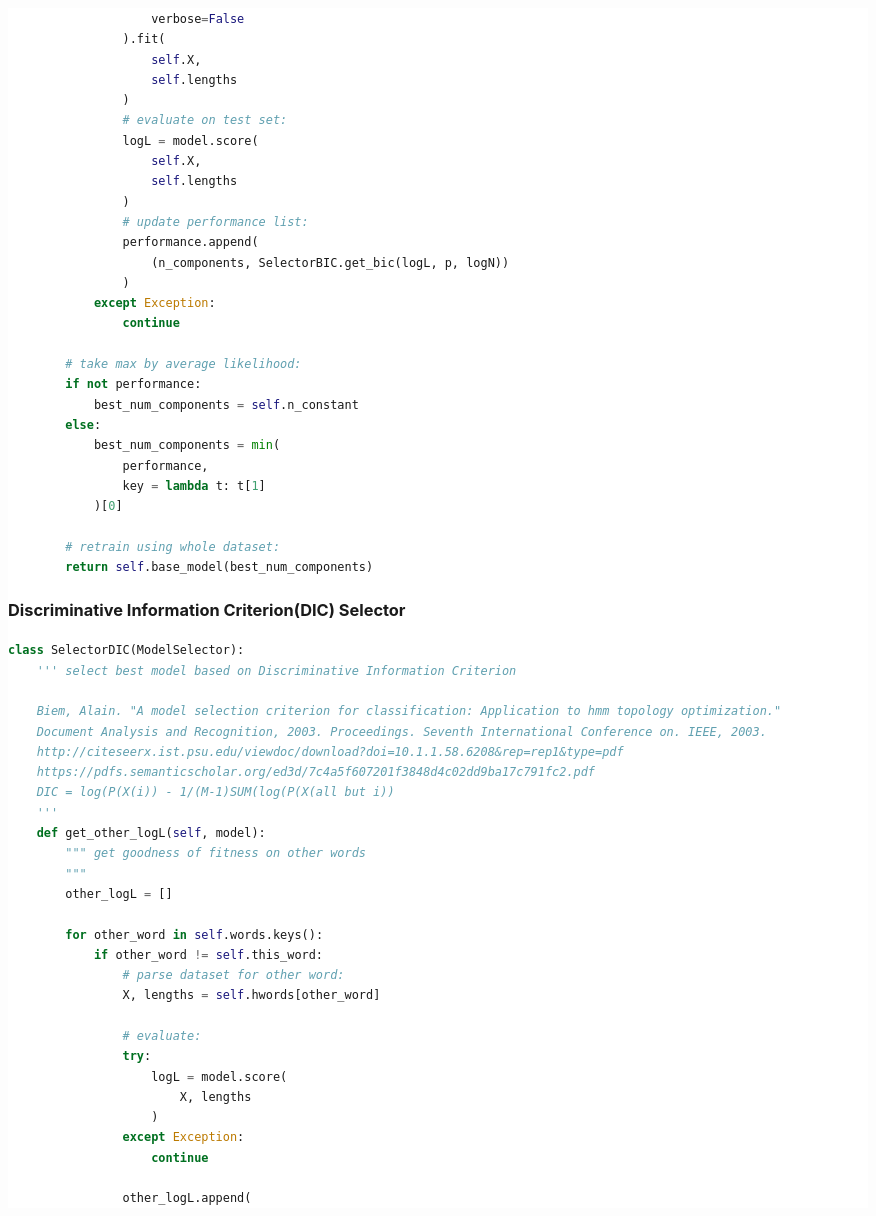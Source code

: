 ```python
                    verbose=False
                ).fit(
                    self.X,
                    self.lengths
                )
                # evaluate on test set:
                logL = model.score(
                    self.X,
                    self.lengths
                )
                # update performance list:
                performance.append(
                    (n_components, SelectorBIC.get_bic(logL, p, logN))
                )
            except Exception:
                continue

        # take max by average likelihood:
        if not performance:
            best_num_components = self.n_constant
        else:
            best_num_components = min(
                performance,
                key = lambda t: t[1]
            )[0]

        # retrain using whole dataset:
        return self.base_model(best_num_components)
```

### Discriminative Information Criterion(DIC) Selector

```python
class SelectorDIC(ModelSelector):
    ''' select best model based on Discriminative Information Criterion

    Biem, Alain. "A model selection criterion for classification: Application to hmm topology optimization."
    Document Analysis and Recognition, 2003. Proceedings. Seventh International Conference on. IEEE, 2003.
    http://citeseerx.ist.psu.edu/viewdoc/download?doi=10.1.1.58.6208&rep=rep1&type=pdf
    https://pdfs.semanticscholar.org/ed3d/7c4a5f607201f3848d4c02dd9ba17c791fc2.pdf
    DIC = log(P(X(i)) - 1/(M-1)SUM(log(P(X(all but i))
    '''
    def get_other_logL(self, model):
        """ get goodness of fitness on other words
        """
        other_logL = []

        for other_word in self.words.keys():
            if other_word != self.this_word:
                # parse dataset for other word:
                X, lengths = self.hwords[other_word]

                # evaluate:
                try:
                    logL = model.score(
                        X, lengths
                    )
                except Exception:
                    continue

                other_logL.append(
```